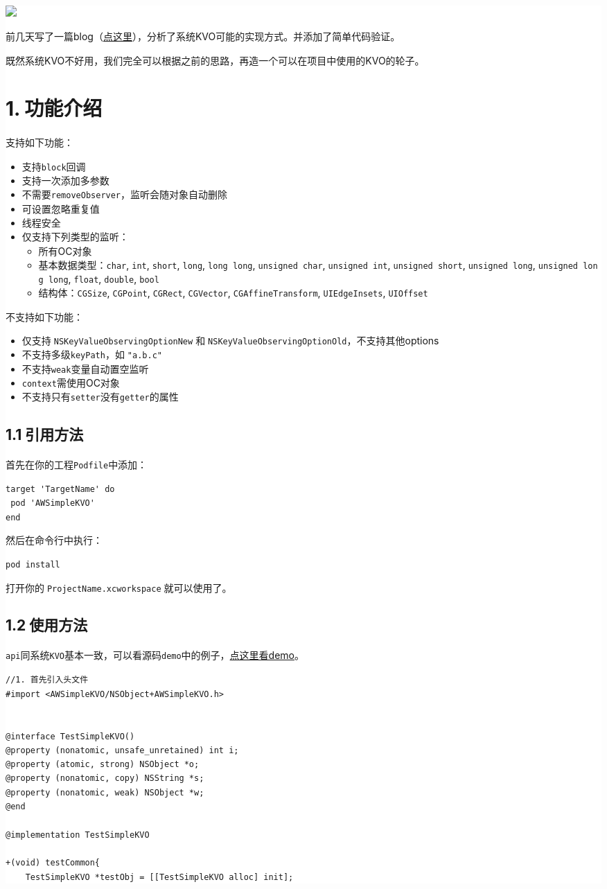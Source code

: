 ![](https://upload-images.jianshu.io/upload_images/1334370-e2e51dbedf21a6b7.jpg?imageMogr2/auto-orient/strip%7CimageView2/2/w/700)

前几天写了一篇blog（[点这里](https://www.jianshu.com/p/2a2a03681814)），分析了系统KVO可能的实现方式。并添加了简单代码验证。

既然系统KVO不好用，我们完全可以根据之前的思路，再造一个可以在项目中使用的KVO的轮子。

# 1. 功能介绍

支持如下功能：

- 支持`block`回调
- 支持一次添加多参数
- 不需要`removeObserver`，监听会随对象自动删除
- 可设置忽略重复值
- 线程安全
- 仅支持下列类型的监听：
	- 所有OC对象
	- 基本数据类型：`char`, `int`, `short`, `long`, `long long`, `unsigned char`, `unsigned int`, `unsigned short`, `unsigned long`, `unsigned long long`, `float`, `double`, `bool`
	- 结构体：`CGSize`, `CGPoint`, `CGRect`, `CGVector`, `CGAffineTransform`, `UIEdgeInsets`, `UIOffset`

不支持如下功能：

- 仅支持 `NSKeyValueObservingOptionNew` 和 `NSKeyValueObservingOptionOld`，不支持其他options
- 不支持多级`keyPath`，如 `"a.b.c"`
- 不支持`weak`变量自动置空监听
- `context`需使用OC对象
- 不支持只有`setter`没有`getter`的属性

## 1.1 引用方法

首先在你的工程`Podfile`中添加：

```
target 'TargetName' do
 pod 'AWSimpleKVO'
end
```

然后在命令行中执行：

```
pod install
```

打开你的 `ProjectName.xcworkspace` 就可以使用了。

## 1.2 使用方法

`api`同系统`KVO`基本一致，可以看源码`demo`中的例子，[点这里看demo]()。

```oc
//1. 首先引入头文件
#import <AWSimpleKVO/NSObject+AWSimpleKVO.h>


@interface TestSimpleKVO()
@property (nonatomic, unsafe_unretained) int i;
@property (atomic, strong) NSObject *o;
@property (nonatomic, copy) NSString *s;
@property (nonatomic, weak) NSObject *w;
@end

@implementation TestSimpleKVO

+(void) testCommon{
    TestSimpleKVO *testObj = [[TestSimpleKVO alloc] init];
```